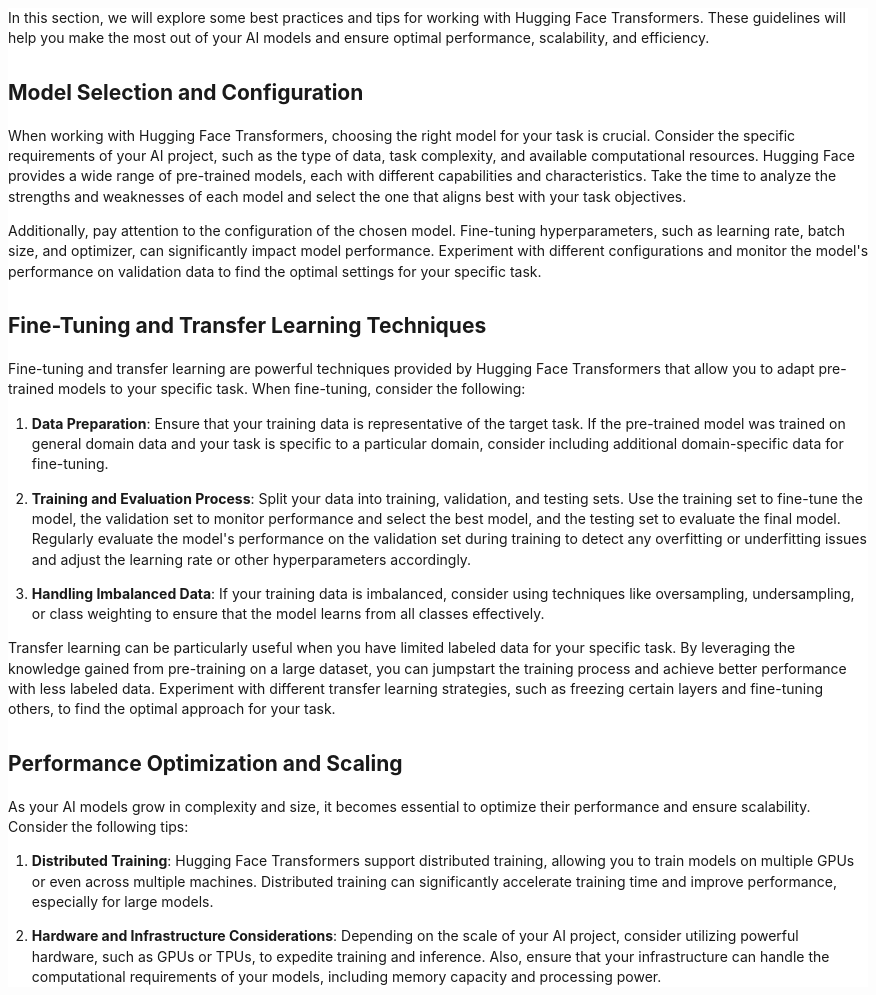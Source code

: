 In this section, we will explore some best practices and tips for working with Hugging Face Transformers. These guidelines will help you make the most out of your AI models and ensure optimal performance, scalability, and efficiency.

## Model Selection and Configuration

When working with Hugging Face Transformers, choosing the right model for your task is crucial. Consider the specific requirements of your AI project, such as the type of data, task complexity, and available computational resources. Hugging Face provides a wide range of pre-trained models, each with different capabilities and characteristics. Take the time to analyze the strengths and weaknesses of each model and select the one that aligns best with your task objectives.

Additionally, pay attention to the configuration of the chosen model. Fine-tuning hyperparameters, such as learning rate, batch size, and optimizer, can significantly impact model performance. Experiment with different configurations and monitor the model's performance on validation data to find the optimal settings for your specific task.

## Fine-Tuning and Transfer Learning Techniques

Fine-tuning and transfer learning are powerful techniques provided by Hugging Face Transformers that allow you to adapt pre-trained models to your specific task. When fine-tuning, consider the following:

1. **Data Preparation**: Ensure that your training data is representative of the target task. If the pre-trained model was trained on general domain data and your task is specific to a particular domain, consider including additional domain-specific data for fine-tuning.

2. **Training and Evaluation Process**: Split your data into training, validation, and testing sets. Use the training set to fine-tune the model, the validation set to monitor performance and select the best model, and the testing set to evaluate the final model. Regularly evaluate the model's performance on the validation set during training to detect any overfitting or underfitting issues and adjust the learning rate or other hyperparameters accordingly.

3. **Handling Imbalanced Data**: If your training data is imbalanced, consider using techniques like oversampling, undersampling, or class weighting to ensure that the model learns from all classes effectively.

Transfer learning can be particularly useful when you have limited labeled data for your specific task. By leveraging the knowledge gained from pre-training on a large dataset, you can jumpstart the training process and achieve better performance with less labeled data. Experiment with different transfer learning strategies, such as freezing certain layers and fine-tuning others, to find the optimal approach for your task.

## Performance Optimization and Scaling

As your AI models grow in complexity and size, it becomes essential to optimize their performance and ensure scalability. Consider the following tips:

1. **Distributed Training**: Hugging Face Transformers support distributed training, allowing you to train models on multiple GPUs or even across multiple machines. Distributed training can significantly accelerate training time and improve performance, especially for large models.

2. **Hardware and Infrastructure Considerations**: Depending on the scale of your AI project, consider utilizing powerful hardware, such as GPUs or TPUs, to expedite training and inference. Also, ensure that your infrastructure can handle the computational requirements of your models, including memory capacity and processing power.
